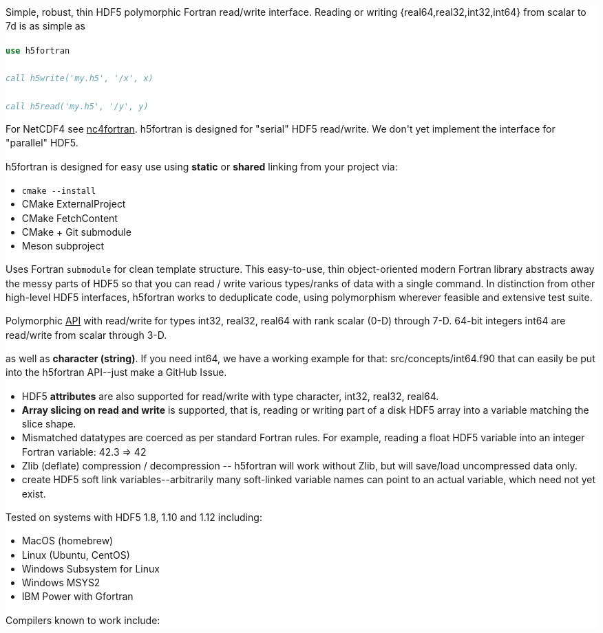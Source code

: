
Simple, robust, thin HDF5 polymorphic Fortran read/write interface.
Reading or writing {real64,real32,int32,int64} from scalar to 7d is as simple as

```fortran
use h5fortran

call h5write('my.h5', '/x', x)

call h5read('my.h5', '/y', y)
```

For NetCDF4 see [nc4fortran](https://github.com/geospace-code/nc4fortran/).
h5fortran is designed for "serial" HDF5 read/write.
We don't yet implement the interface for "parallel" HDF5.

h5fortran is designed for easy use using **static** or **shared** linking from your project via:

* `cmake --install`
* CMake ExternalProject
* CMake FetchContent
* CMake + Git submodule
* Meson subproject

Uses Fortran `submodule` for clean template structure.
This easy-to-use, thin object-oriented modern Fortran library abstracts away the messy parts of HDF5 so that you can read / write various types/ranks of data with a single command.
In distinction from other high-level HDF5 interfaces, h5fortran works to deduplicate code, using polymorphism wherever feasible and extensive test suite.

Polymorphic [API](./API.md) with read/write for types int32, real32, real64 with rank scalar (0-D) through 7-D.
64-bit integers int64 are read/write from scalar through 3-D.

as well as **character (string)**.
If you need int64, we have a working example for that: src/concepts/int64.f90 that can easily be put into the h5fortran API--just make a GitHub Issue.

* HDF5 **attributes** are also supported for read/write with type character, int32, real32, real64.
* **Array slicing on read and write** is supported, that is, reading or writing part of a disk HDF5 array into a variable matching the slice shape.
* Mismatched datatypes are coerced as per standard Fortran rules. For example, reading a float HDF5 variable into an integer Fortran variable:  42.3 => 42
* Zlib (deflate) compression / decompression -- h5fortran will work without Zlib, but will save/load uncompressed data only.
* create HDF5 soft link variables--arbitrarily many soft-linked variable names can point to an actual variable, which need not yet exist.

Tested on systems with HDF5 1.8, 1.10 and 1.12 including:

* MacOS (homebrew)
* Linux (Ubuntu, CentOS)
* Windows Subsystem for Linux
* Windows MSYS2
* IBM Power with Gfortran

Compilers known to work include:
